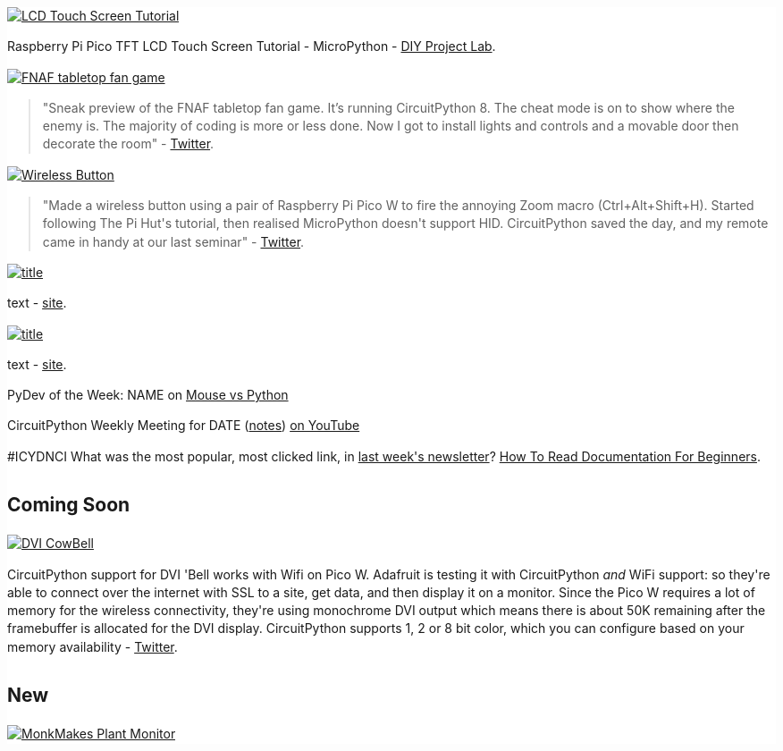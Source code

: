 [![LCD Touch Screen Tutorial](../assets/20230502/20230502touch.jpg)](https://diyprojectslab.com/raspberry-pi-pico-tft-lcd-touch-screen-tutorial/)

Raspberry Pi Pico TFT LCD Touch Screen Tutorial - MicroPython - [DIY Project Lab](https://diyprojectslab.com/raspberry-pi-pico-tft-lcd-touch-screen-tutorial/).

[![FNAF tabletop fan game](../assets/20230502/20230502game.jpg)](https://twitter.com/alankrantas/status/1652572901789552640)

> "Sneak preview of the FNAF tabletop fan game. It’s running CircuitPython 8. The cheat mode is on to show where the enemy is. The majority of coding is more or less done. Now I got to install lights and controls and a movable door then decorate the room" - [Twitter](https://twitter.com/alankrantas/status/1652572901789552640).

[![Wireless Button](../assets/20230502/20230502hid.jpg)](https://twitter.com/SimonTupin/status/1652014986405789709)

> "Made a wireless button using a pair of Raspberry Pi Pico W to fire the annoying Zoom macro (Ctrl+Alt+Shift+H). Started following The Pi Hut's tutorial, then realised MicroPython doesn't support HID. CircuitPython saved the day, and my remote came in handy at our last seminar" - [Twitter](https://twitter.com/SimonTupin/status/1652014986405789709).

[![title](../assets/20230502/20230502-name.jpg)](url)

text - [site](url).

[![title](../assets/20230502/20230502-name.jpg)](url)

text - [site](url).

PyDev of the Week: NAME on [Mouse vs Python]()

CircuitPython Weekly Meeting for DATE ([notes]()) [on YouTube]()

#ICYDNCI What was the most popular, most clicked link, in [last week's newsletter](https://www.adafruitdaily.com/2023/04/25/python-on-microcontrollers-newsletter-pycon-us-happenings-circuitpython-dvi-coming-out-and-much-more-circuitpython-python-micropython-thepsf-raspberry_pi/)? [How To Read Documentation For Beginners](https://www.youtube.com/watch?v=SWr6NW2osqc).

## Coming Soon

[![DVI CowBell](../assets/20230502/20230502dvi.jpg)](https://twitter.com/adafruit/status/1651222390511206411)

CircuitPython support for DVI 'Bell works with Wifi on Pico W. Adafruit is testing it with CircuitPython *and* WiFi support: so they're able to connect over the internet with SSL to a site, get data, and then display it on a monitor. Since the Pico W requires a lot of memory for the wireless connectivity, they're using monochrome DVI output which means there is about 50K remaining after the framebuffer is allocated for the DVI display. CircuitPython supports 1, 2 or 8 bit color, which you can configure based on your memory availability - [Twitter](https://twitter.com/adafruit/status/1651222390511206411).

## New

[![MonkMakes Plant Monitor](../assets/20230502/20230502monk.jpg)](https://blog.adafruit.com/2023/04/26/new-guide-the-monkmakes-plant-monitor-and-circuitpython-adafruitlearningsystem-circuitplaygroundexpress-circuitpython-monkmakes/)
